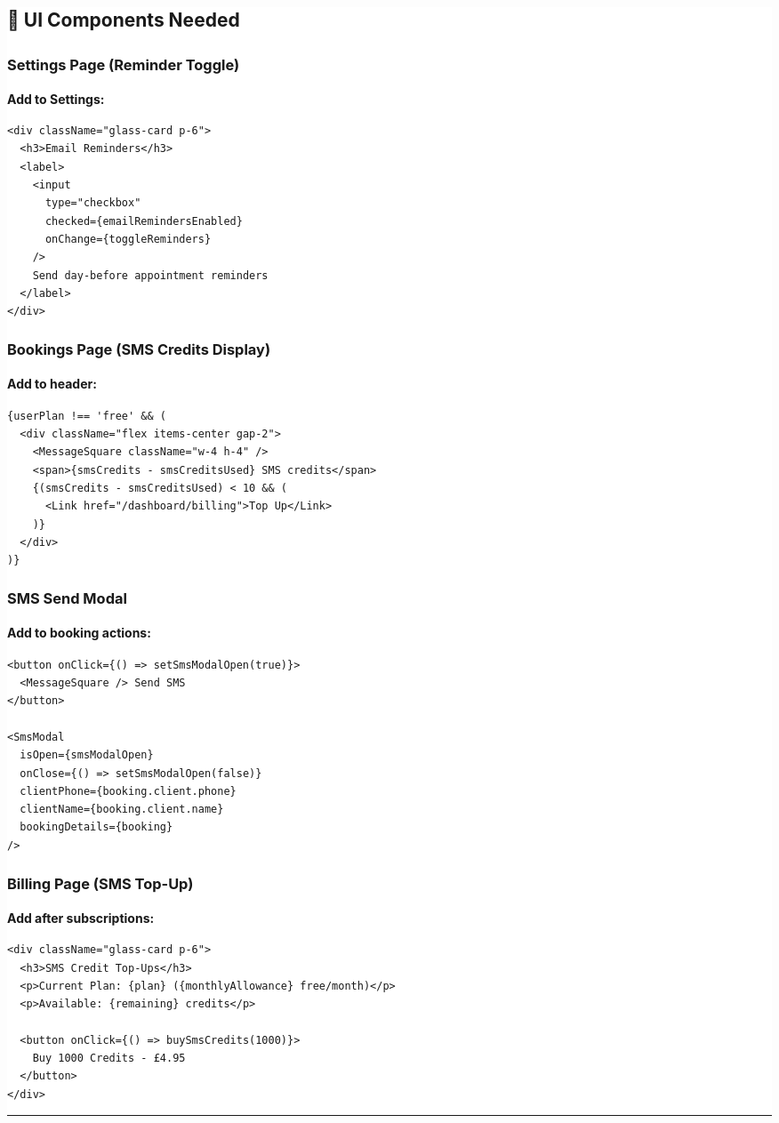
## 🎨 UI Components Needed

### Settings Page (Reminder Toggle)
**Add to Settings:**
```tsx
<div className="glass-card p-6">
  <h3>Email Reminders</h3>
  <label>
    <input 
      type="checkbox" 
      checked={emailRemindersEnabled}
      onChange={toggleReminders}
    />
    Send day-before appointment reminders
  </label>
</div>
```

### Bookings Page (SMS Credits Display)
**Add to header:**
```tsx
{userPlan !== 'free' && (
  <div className="flex items-center gap-2">
    <MessageSquare className="w-4 h-4" />
    <span>{smsCredits - smsCreditsUsed} SMS credits</span>
    {(smsCredits - smsCreditsUsed) < 10 && (
      <Link href="/dashboard/billing">Top Up</Link>
    )}
  </div>
)}
```

### SMS Send Modal
**Add to booking actions:**
```tsx
<button onClick={() => setSmsModalOpen(true)}>
  <MessageSquare /> Send SMS
</button>

<SmsModal
  isOpen={smsModalOpen}
  onClose={() => setSmsModalOpen(false)}
  clientPhone={booking.client.phone}
  clientName={booking.client.name}
  bookingDetails={booking}
/>
```

### Billing Page (SMS Top-Up)
**Add after subscriptions:**
```tsx
<div className="glass-card p-6">
  <h3>SMS Credit Top-Ups</h3>
  <p>Current Plan: {plan} ({monthlyAllowance} free/month)</p>
  <p>Available: {remaining} credits</p>
  
  <button onClick={() => buySmsCredits(1000)}>
    Buy 1000 Credits - £4.95
  </button>
</div>
```

---